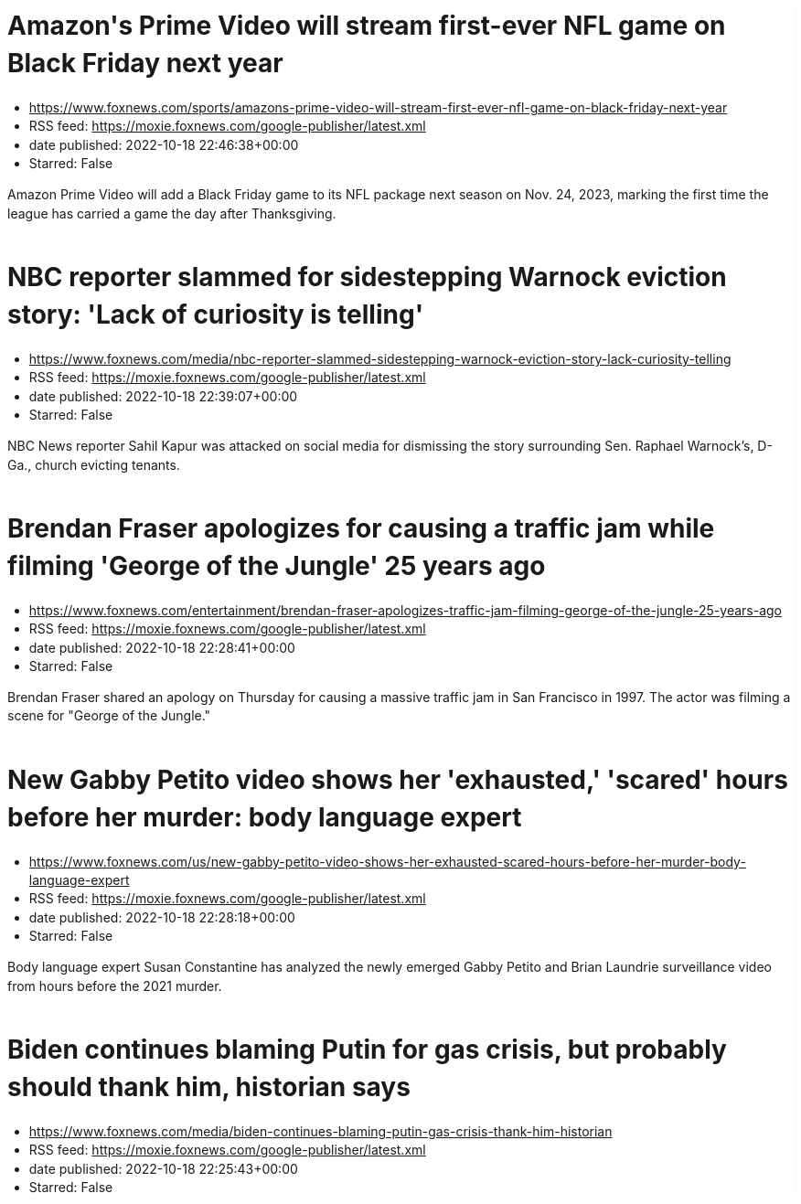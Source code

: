 # Amazon's Prime Video will stream first-ever NFL game on Black Friday next year
 - https://www.foxnews.com/sports/amazons-prime-video-will-stream-first-ever-nfl-game-on-black-friday-next-year
 - RSS feed: https://moxie.foxnews.com/google-publisher/latest.xml
 - date published: 2022-10-18 22:46:38+00:00
 - Starred: False

Amazon Prime Video will add a Black Friday game to its NFL package next season on Nov. 24, 2023, marking the first time the league has carried a game the day after Thanksgiving.

# NBC reporter slammed for sidestepping Warnock eviction story: 'Lack of curiosity is telling'
 - https://www.foxnews.com/media/nbc-reporter-slammed-sidestepping-warnock-eviction-story-lack-curiosity-telling
 - RSS feed: https://moxie.foxnews.com/google-publisher/latest.xml
 - date published: 2022-10-18 22:39:07+00:00
 - Starred: False

NBC News reporter Sahil Kapur was attacked on social media for dismissing the story surrounding Sen. Raphael Warnock’s, D-Ga., church evicting tenants.

# Brendan Fraser apologizes for causing a traffic jam while filming 'George of the Jungle' 25 years ago
 - https://www.foxnews.com/entertainment/brendan-fraser-apologizes-traffic-jam-filming-george-of-the-jungle-25-years-ago
 - RSS feed: https://moxie.foxnews.com/google-publisher/latest.xml
 - date published: 2022-10-18 22:28:41+00:00
 - Starred: False

Brendan Fraser shared an apology on Thursday for causing a massive traffic jam in San Francisco in 1997. The actor was filming a scene for "George of the Jungle."

# New Gabby Petito video shows her 'exhausted,' 'scared' hours before her murder: body language expert
 - https://www.foxnews.com/us/new-gabby-petito-video-shows-her-exhausted-scared-hours-before-her-murder-body-language-expert
 - RSS feed: https://moxie.foxnews.com/google-publisher/latest.xml
 - date published: 2022-10-18 22:28:18+00:00
 - Starred: False

Body language expert Susan Constantine has analyzed the newly emerged Gabby Petito and Brian Laundrie surveillance video from hours before the 2021 murder.

# Biden continues blaming Putin for gas crisis, but probably should thank him, historian says
 - https://www.foxnews.com/media/biden-continues-blaming-putin-gas-crisis-thank-him-historian
 - RSS feed: https://moxie.foxnews.com/google-publisher/latest.xml
 - date published: 2022-10-18 22:25:43+00:00
 - Starred: False
